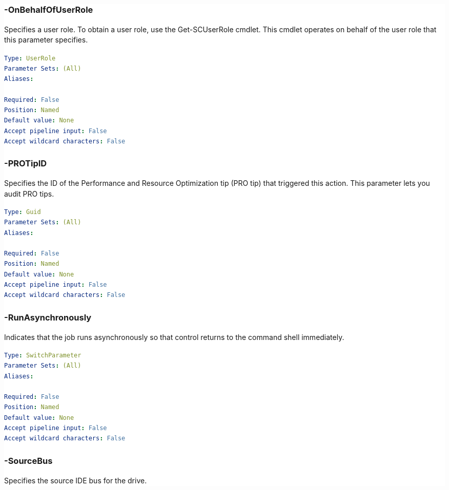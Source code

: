 ### -OnBehalfOfUserRole
Specifies a user role.
To obtain a user role, use the Get-SCUserRole cmdlet.
This cmdlet operates on behalf of the user role that this parameter specifies.

```yaml
Type: UserRole
Parameter Sets: (All)
Aliases: 

Required: False
Position: Named
Default value: None
Accept pipeline input: False
Accept wildcard characters: False
```

### -PROTipID
Specifies the ID of the Performance and Resource Optimization tip (PRO tip) that triggered this action.
This parameter lets you audit PRO tips.

```yaml
Type: Guid
Parameter Sets: (All)
Aliases: 

Required: False
Position: Named
Default value: None
Accept pipeline input: False
Accept wildcard characters: False
```

### -RunAsynchronously
Indicates that the job runs asynchronously so that control returns to the command shell immediately.

```yaml
Type: SwitchParameter
Parameter Sets: (All)
Aliases: 

Required: False
Position: Named
Default value: None
Accept pipeline input: False
Accept wildcard characters: False
```

### -SourceBus
Specifies the source IDE bus for the drive.
